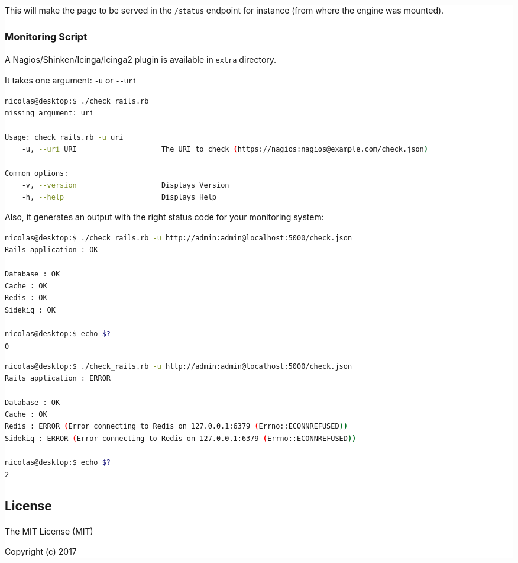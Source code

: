 This will make the page to be served in the `/status` endpoint for instance (from where the engine was mounted).

### Monitoring Script

A Nagios/Shinken/Icinga/Icinga2 plugin is available in `extra` directory.

It takes one argument: `-u` or `--uri`

```sh
nicolas@desktop:$ ./check_rails.rb
missing argument: uri

Usage: check_rails.rb -u uri
    -u, --uri URI                    The URI to check (https://nagios:nagios@example.com/check.json)

Common options:
    -v, --version                    Displays Version
    -h, --help                       Displays Help
```

Also, it generates an output with the right status code for your monitoring system:

```sh
nicolas@desktop:$ ./check_rails.rb -u http://admin:admin@localhost:5000/check.json
Rails application : OK

Database : OK
Cache : OK
Redis : OK
Sidekiq : OK

nicolas@desktop:$ echo $?
0
```

```sh
nicolas@desktop:$ ./check_rails.rb -u http://admin:admin@localhost:5000/check.json
Rails application : ERROR

Database : OK
Cache : OK
Redis : ERROR (Error connecting to Redis on 127.0.0.1:6379 (Errno::ECONNREFUSED))
Sidekiq : ERROR (Error connecting to Redis on 127.0.0.1:6379 (Errno::ECONNREFUSED))

nicolas@desktop:$ echo $?
2
```

## License

The MIT License (MIT)

Copyright (c) 2017
